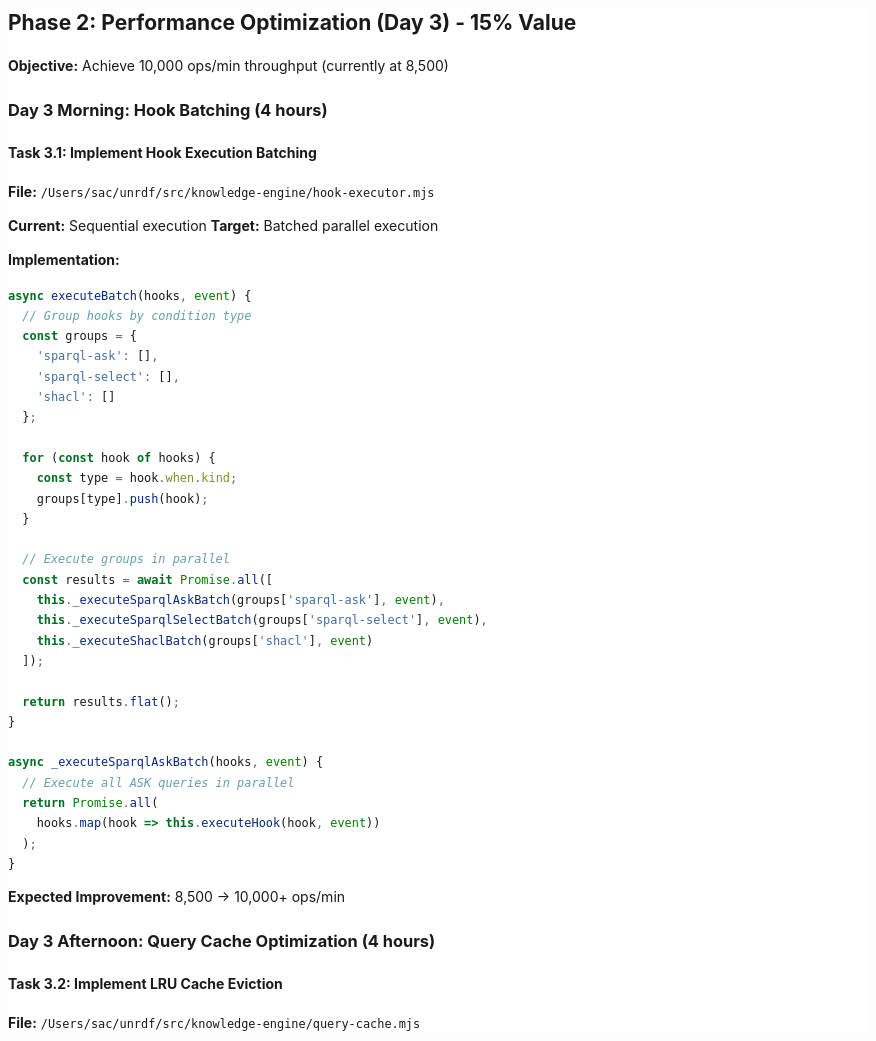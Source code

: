 
## Phase 2: Performance Optimization (Day 3) - 15% Value

**Objective:** Achieve 10,000 ops/min throughput (currently at 8,500)

### Day 3 Morning: Hook Batching (4 hours)

#### Task 3.1: Implement Hook Execution Batching
**File:** `/Users/sac/unrdf/src/knowledge-engine/hook-executor.mjs`

**Current:** Sequential execution
**Target:** Batched parallel execution

**Implementation:**
```javascript
async executeBatch(hooks, event) {
  // Group hooks by condition type
  const groups = {
    'sparql-ask': [],
    'sparql-select': [],
    'shacl': []
  };

  for (const hook of hooks) {
    const type = hook.when.kind;
    groups[type].push(hook);
  }

  // Execute groups in parallel
  const results = await Promise.all([
    this._executeSparqlAskBatch(groups['sparql-ask'], event),
    this._executeSparqlSelectBatch(groups['sparql-select'], event),
    this._executeShaclBatch(groups['shacl'], event)
  ]);

  return results.flat();
}

async _executeSparqlAskBatch(hooks, event) {
  // Execute all ASK queries in parallel
  return Promise.all(
    hooks.map(hook => this.executeHook(hook, event))
  );
}
```

**Expected Improvement:** 8,500 → 10,000+ ops/min

### Day 3 Afternoon: Query Cache Optimization (4 hours)

#### Task 3.2: Implement LRU Cache Eviction
**File:** `/Users/sac/unrdf/src/knowledge-engine/query-cache.mjs`
